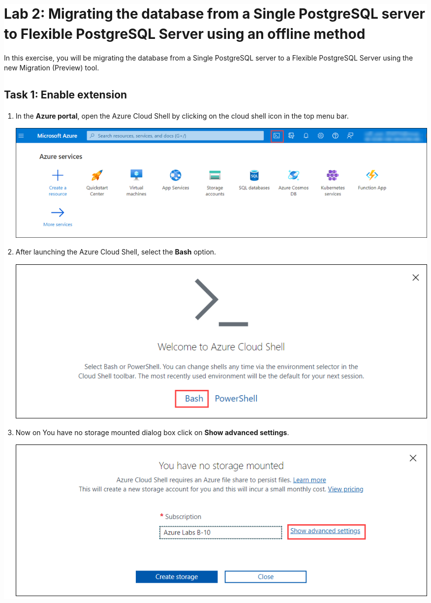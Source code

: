 # Lab 2: Migrating the database from a Single PostgreSQL server to Flexible PostgreSQL Server using an offline method

In this exercise, you will be migrating the database from a Single PostgreSQL server to a Flexible PostgreSQL Server using the new Migration (Preview) tool.

## Task 1: Enable extension

1. In the **Azure portal**, open the Azure Cloud Shell by clicking on the cloud shell icon in the top menu bar.

    ![](Images/E2I1S1.png)
2. After launching the Azure Cloud Shell, select the **Bash** option.

    ![](Images/E2T1S2.png)
    
3. Now on You have no storage mounted dialog box click on **Show advanced settings**.

   ![](Images/E2T1S3.png)